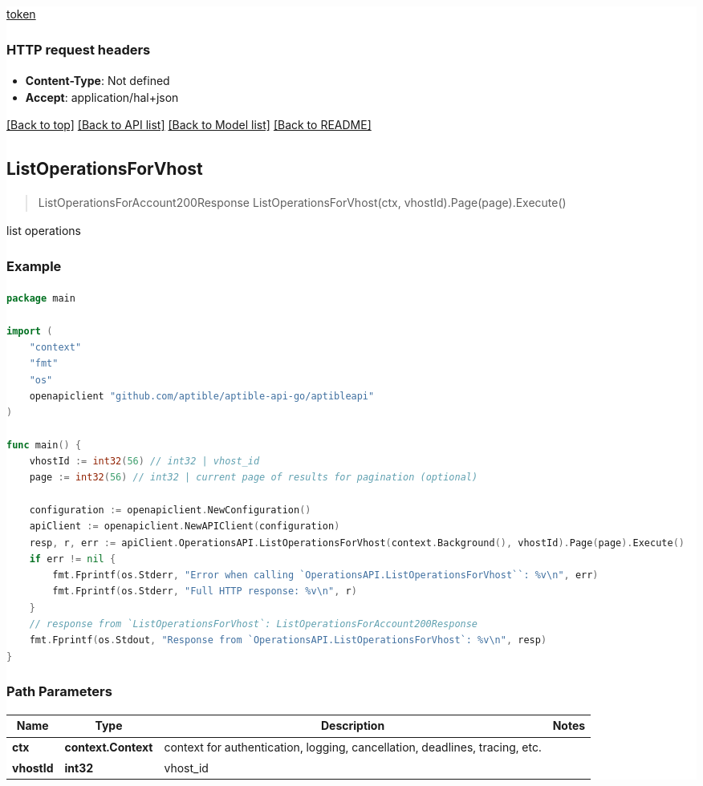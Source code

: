 [token](../README.md#token)

### HTTP request headers

- **Content-Type**: Not defined
- **Accept**: application/hal+json

[[Back to top]](#) [[Back to API list]](../README.md#documentation-for-api-endpoints)
[[Back to Model list]](../README.md#documentation-for-models)
[[Back to README]](../README.md)


## ListOperationsForVhost

> ListOperationsForAccount200Response ListOperationsForVhost(ctx, vhostId).Page(page).Execute()

list operations

### Example

```go
package main

import (
	"context"
	"fmt"
	"os"
	openapiclient "github.com/aptible/aptible-api-go/aptibleapi"
)

func main() {
	vhostId := int32(56) // int32 | vhost_id
	page := int32(56) // int32 | current page of results for pagination (optional)

	configuration := openapiclient.NewConfiguration()
	apiClient := openapiclient.NewAPIClient(configuration)
	resp, r, err := apiClient.OperationsAPI.ListOperationsForVhost(context.Background(), vhostId).Page(page).Execute()
	if err != nil {
		fmt.Fprintf(os.Stderr, "Error when calling `OperationsAPI.ListOperationsForVhost``: %v\n", err)
		fmt.Fprintf(os.Stderr, "Full HTTP response: %v\n", r)
	}
	// response from `ListOperationsForVhost`: ListOperationsForAccount200Response
	fmt.Fprintf(os.Stdout, "Response from `OperationsAPI.ListOperationsForVhost`: %v\n", resp)
}
```

### Path Parameters


Name | Type | Description  | Notes
------------- | ------------- | ------------- | -------------
**ctx** | **context.Context** | context for authentication, logging, cancellation, deadlines, tracing, etc.
**vhostId** | **int32** | vhost_id | 
